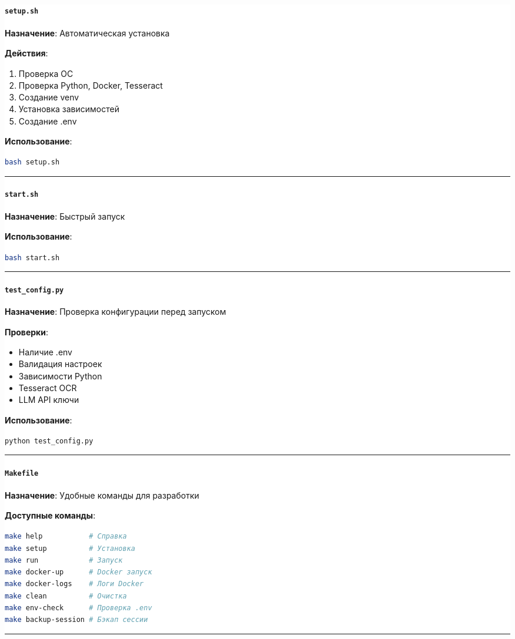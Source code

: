 #### `setup.sh`
**Назначение**: Автоматическая установка

**Действия**:
1. Проверка ОС
2. Проверка Python, Docker, Tesseract
3. Создание venv
4. Установка зависимостей
5. Создание .env

**Использование**:
```bash
bash setup.sh
```

---

#### `start.sh`
**Назначение**: Быстрый запуск

**Использование**:
```bash
bash start.sh
```

---

#### `test_config.py`
**Назначение**: Проверка конфигурации перед запуском

**Проверки**:
- Наличие .env
- Валидация настроек
- Зависимости Python
- Tesseract OCR
- LLM API ключи

**Использование**:
```bash
python test_config.py
```

---

#### `Makefile`
**Назначение**: Удобные команды для разработки

**Доступные команды**:
```bash
make help           # Справка
make setup          # Установка
make run            # Запуск
make docker-up      # Docker запуск
make docker-logs    # Логи Docker
make clean          # Очистка
make env-check      # Проверка .env
make backup-session # Бэкап сессии
```

---